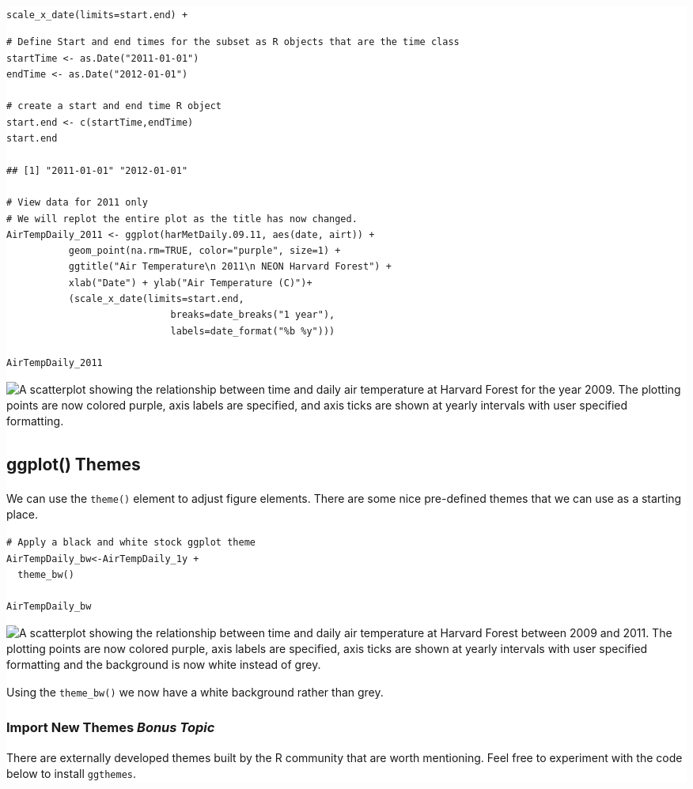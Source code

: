 `scale_x_date(limits=start.end) +`


    # Define Start and end times for the subset as R objects that are the time class
    startTime <- as.Date("2011-01-01")
    endTime <- as.Date("2012-01-01")
    
    # create a start and end time R object
    start.end <- c(startTime,endTime)
    start.end

    ## [1] "2011-01-01" "2012-01-01"

    # View data for 2011 only
    # We will replot the entire plot as the title has now changed.
    AirTempDaily_2011 <- ggplot(harMetDaily.09.11, aes(date, airt)) +
               geom_point(na.rm=TRUE, color="purple", size=1) + 
               ggtitle("Air Temperature\n 2011\n NEON Harvard Forest") +
               xlab("Date") + ylab("Air Temperature (C)")+ 
               (scale_x_date(limits=start.end,
                                 breaks=date_breaks("1 year"),
                                 labels=date_format("%b %y")))
    
    AirTempDaily_2011

![A scatterplot showing the relationship between time and daily air temperature at Harvard Forest for the year 2009. The plotting points are now colored purple, axis labels are specified, and axis ticks are shown at yearly intervals with user specified formatting.](https://raw.githubusercontent.com/NEONScience/NEON-Data-Skills/main/tutorials/R/R-skills/intro-to-time-series/05-Plotting-Time-Series-ggplot-In-R/rfigs/subset-ggplot-time-1.png)

## ggplot() Themes
We can use the `theme()` element to adjust figure elements.
There are some nice pre-defined themes that we can use as a starting place.


    # Apply a black and white stock ggplot theme
    AirTempDaily_bw<-AirTempDaily_1y +
      theme_bw()
    
    AirTempDaily_bw

![A scatterplot showing the relationship between time and daily air temperature at Harvard Forest between 2009 and 2011. The plotting points are now colored purple, axis labels are specified, axis ticks are shown at yearly intervals with user specified formatting and the background is now white instead of grey.](https://raw.githubusercontent.com/NEONScience/NEON-Data-Skills/main/tutorials/R/R-skills/intro-to-time-series/05-Plotting-Time-Series-ggplot-In-R/rfigs/nice-font-1.png)

Using the `theme_bw()` we now have a white background rather than grey.

### Import New Themes *Bonus* *Topic*
There are externally developed themes built by the R community that are worth
mentioning. Feel free to experiment with the code below to install `ggthemes`.
